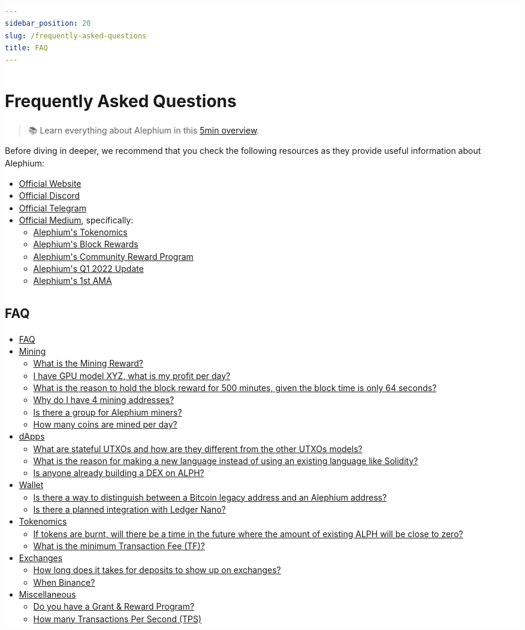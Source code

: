 ```yaml
---
sidebar_position: 20
slug: /frequently-asked-questions
title: FAQ
---
```


# Frequently Asked Questions

> 📚 Learn everything about Alephium in this [5min overview](5min-overview).

Before diving in deeper, we recommend that you check the following resources as they provide useful information about Alephium:

- [Official Website](https://alephium.org)
- [Official Discord](https://discord.gg/JErgRBfRSB)
- [Official Telegram](https://t.me/alephiumgroup)
- [Official Medium](https://medium.com/@alephium), specifically:
  - [Alephium's Tokenomics](https://medium.com/@alephium/tokenomics-of-alephium-61d59b51029c)
  - [Alephium's Block Rewards](https://medium.com/@alephium/alephium-block-rewards-72d9fb9fde33)
  - [Alephium's Community Reward Program](https://medium.com/@alephium/introducing-community-rewards-f4638bbf14bf)
  - [Alephium's Q1 2022 Update](https://medium.com/@alephium/alephium-q1-project-update-50f4a7b354b0)
  - [Alephium's 1st AMA](https://medium.com/@alephium/alephiums-first-live-ama-761a90d3f672)

## FAQ

- [FAQ](#faq)
- [Mining](#mining)
  - [What is the Mining Reward?](#what-is-the-mining-reward)
  - [I have GPU model XYZ, what is my profit per day?](#i-have-gpu-model-xyz-what-is-my-profit-per-day)
  - [What is the reason to hold the block reward for 500 minutes, given the block time is only 64 seconds?](#what-is-the-reason-to-hold-the-block-reward-for-500-minutes-given-the-block-time-is-only-64-seconds)
  - [Why do I have 4 mining addresses?](#why-do-i-have-4-mining-addresses)
  - [Is there a group for Alephium miners?](#is-there-a-group-for-alephium-miners)
  - [How many coins are mined per day?](#how-many-coins-are-mined-per-day)
- [dApps](#dapps)
  - [What are stateful UTXOs and how are they different from the other UTXOs models?](#what-are-stateful-utxos-and-how-are-they-different-from-the-other-utxos-models)
  - [What is the reason for making a new language instead of using an existing language like Solidity?](#what-is-the-reason-for-making-a-new-language-instead-of-using-an-existing-language-like-solidity)
  - [Is anyone already building a DEX on ALPH?](#is-anyone-already-building-a-dex-on-alph)
- [Wallet](#wallet)
  - [Is there a way to distinguish between a Bitcoin legacy address and an Alephium address?](#is-there-a-way-to-distinguish-between-a-bitcoin-legacy-address-and-an-alephium-address)
  - [Is there a planned integration with Ledger Nano?](#is-there-a-planned-integration-with-ledger-nano)
- [Tokenomics](#tokenomics)
  - [If tokens are burnt, will there be a time in the future where the amount of existing ALPH will be close to zero?](#if-tokens-are-burnt-will-there-be-a-time-in-the-future-where-the-amount-of-existing-alph-will-be-close-to-zero)
  - [What is the minimum Transaction Fee (TF)?](#what-is-the-minimum-transaction-fee-tf)
- [Exchanges](#exchanges)
  - [How long does it takes for deposits to show up on exchanges?](#how-long-does-it-takes-for-deposits-to-show-up-on-exchanges)
  - [When Binance?](#when-binance)
- [Miscellaneous](#miscellaneous)
  - [Do you have a Grant & Reward Program?](#do-you-have-a-grant--reward-program)
  - [How many Transactions Per Second (TPS)](#how-many-transactions-per-second-tps)